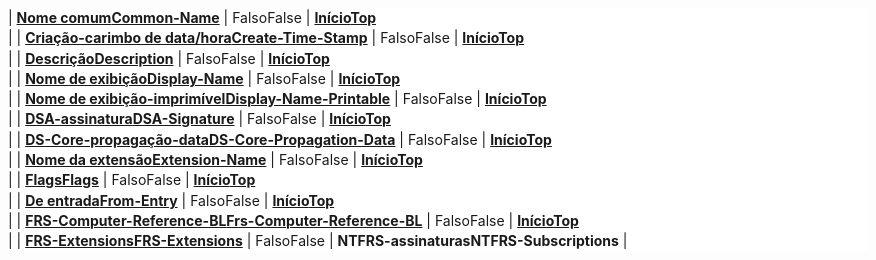 | [<span data-ttu-id="a3eb3-179">**Nome comum**</span><span class="sxs-lookup"><span data-stu-id="a3eb3-179">**Common-Name**</span></span>](a-cn.md)                                               | <span data-ttu-id="a3eb3-180">Falso</span><span class="sxs-lookup"><span data-stu-id="a3eb3-180">False</span></span>     | [<span data-ttu-id="a3eb3-181">**Início**</span><span class="sxs-lookup"><span data-stu-id="a3eb3-181">**Top**</span></span>](c-top.md)<br/> |
| [<span data-ttu-id="a3eb3-182">**Criação-carimbo de data/hora**</span><span class="sxs-lookup"><span data-stu-id="a3eb3-182">**Create-Time-Stamp**</span></span>](a-createtimestamp.md)                            | <span data-ttu-id="a3eb3-183">Falso</span><span class="sxs-lookup"><span data-stu-id="a3eb3-183">False</span></span>     | [<span data-ttu-id="a3eb3-184">**Início**</span><span class="sxs-lookup"><span data-stu-id="a3eb3-184">**Top**</span></span>](c-top.md)<br/> |
| [<span data-ttu-id="a3eb3-185">**Descrição**</span><span class="sxs-lookup"><span data-stu-id="a3eb3-185">**Description**</span></span>](a-description.md)                                      | <span data-ttu-id="a3eb3-186">Falso</span><span class="sxs-lookup"><span data-stu-id="a3eb3-186">False</span></span>     | [<span data-ttu-id="a3eb3-187">**Início**</span><span class="sxs-lookup"><span data-stu-id="a3eb3-187">**Top**</span></span>](c-top.md)<br/> |
| [<span data-ttu-id="a3eb3-188">**Nome de exibição**</span><span class="sxs-lookup"><span data-stu-id="a3eb3-188">**Display-Name**</span></span>](a-displayname.md)                                     | <span data-ttu-id="a3eb3-189">Falso</span><span class="sxs-lookup"><span data-stu-id="a3eb3-189">False</span></span>     | [<span data-ttu-id="a3eb3-190">**Início**</span><span class="sxs-lookup"><span data-stu-id="a3eb3-190">**Top**</span></span>](c-top.md)<br/> |
| [<span data-ttu-id="a3eb3-191">**Nome de exibição-imprimível**</span><span class="sxs-lookup"><span data-stu-id="a3eb3-191">**Display-Name-Printable**</span></span>](a-displaynameprintable.md)                  | <span data-ttu-id="a3eb3-192">Falso</span><span class="sxs-lookup"><span data-stu-id="a3eb3-192">False</span></span>     | [<span data-ttu-id="a3eb3-193">**Início**</span><span class="sxs-lookup"><span data-stu-id="a3eb3-193">**Top**</span></span>](c-top.md)<br/> |
| [<span data-ttu-id="a3eb3-194">**DSA-assinatura**</span><span class="sxs-lookup"><span data-stu-id="a3eb3-194">**DSA-Signature**</span></span>](a-dsasignature.md)                                   | <span data-ttu-id="a3eb3-195">Falso</span><span class="sxs-lookup"><span data-stu-id="a3eb3-195">False</span></span>     | [<span data-ttu-id="a3eb3-196">**Início**</span><span class="sxs-lookup"><span data-stu-id="a3eb3-196">**Top**</span></span>](c-top.md)<br/> |
| [<span data-ttu-id="a3eb3-197">**DS-Core-propagação-data**</span><span class="sxs-lookup"><span data-stu-id="a3eb3-197">**DS-Core-Propagation-Data**</span></span>](a-dscorepropagationdata.md)               | <span data-ttu-id="a3eb3-198">Falso</span><span class="sxs-lookup"><span data-stu-id="a3eb3-198">False</span></span>     | [<span data-ttu-id="a3eb3-199">**Início**</span><span class="sxs-lookup"><span data-stu-id="a3eb3-199">**Top**</span></span>](c-top.md)<br/> |
| [<span data-ttu-id="a3eb3-200">**Nome da extensão**</span><span class="sxs-lookup"><span data-stu-id="a3eb3-200">**Extension-Name**</span></span>](a-extensionname.md)                                 | <span data-ttu-id="a3eb3-201">Falso</span><span class="sxs-lookup"><span data-stu-id="a3eb3-201">False</span></span>     | [<span data-ttu-id="a3eb3-202">**Início**</span><span class="sxs-lookup"><span data-stu-id="a3eb3-202">**Top**</span></span>](c-top.md)<br/> |
| [<span data-ttu-id="a3eb3-203">**Flags**</span><span class="sxs-lookup"><span data-stu-id="a3eb3-203">**Flags**</span></span>](a-flags.md)                                                  | <span data-ttu-id="a3eb3-204">Falso</span><span class="sxs-lookup"><span data-stu-id="a3eb3-204">False</span></span>     | [<span data-ttu-id="a3eb3-205">**Início**</span><span class="sxs-lookup"><span data-stu-id="a3eb3-205">**Top**</span></span>](c-top.md)<br/> |
| [<span data-ttu-id="a3eb3-206">**De entrada**</span><span class="sxs-lookup"><span data-stu-id="a3eb3-206">**From-Entry**</span></span>](a-fromentry.md)                                         | <span data-ttu-id="a3eb3-207">Falso</span><span class="sxs-lookup"><span data-stu-id="a3eb3-207">False</span></span>     | [<span data-ttu-id="a3eb3-208">**Início**</span><span class="sxs-lookup"><span data-stu-id="a3eb3-208">**Top**</span></span>](c-top.md)<br/> |
| [<span data-ttu-id="a3eb3-209">**FRS-Computer-Reference-BL**</span><span class="sxs-lookup"><span data-stu-id="a3eb3-209">**Frs-Computer-Reference-BL**</span></span>](a-frscomputerreferencebl.md)             | <span data-ttu-id="a3eb3-210">Falso</span><span class="sxs-lookup"><span data-stu-id="a3eb3-210">False</span></span>     | [<span data-ttu-id="a3eb3-211">**Início**</span><span class="sxs-lookup"><span data-stu-id="a3eb3-211">**Top**</span></span>](c-top.md)<br/> |
| [<span data-ttu-id="a3eb3-212">**FRS-Extensions**</span><span class="sxs-lookup"><span data-stu-id="a3eb3-212">**FRS-Extensions**</span></span>](a-frsextensions.md)                                 | <span data-ttu-id="a3eb3-213">Falso</span><span class="sxs-lookup"><span data-stu-id="a3eb3-213">False</span></span>     | <span data-ttu-id="a3eb3-214">**NTFRS-assinaturas**</span><span class="sxs-lookup"><span data-stu-id="a3eb3-214">**NTFRS-Subscriptions**</span></span>         |